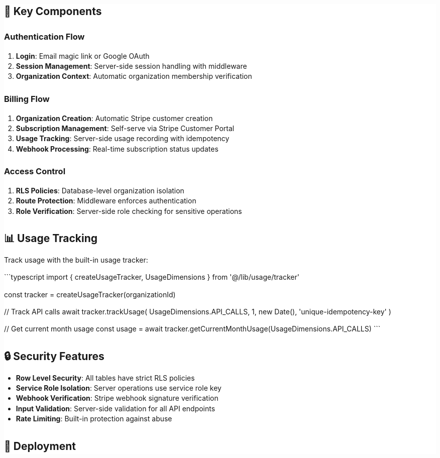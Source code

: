 ## 🔧 Key Components

### Authentication Flow

1. **Login**: Email magic link or Google OAuth
2. **Session Management**: Server-side session handling with middleware
3. **Organization Context**: Automatic organization membership verification

### Billing Flow

1. **Organization Creation**: Automatic Stripe customer creation
2. **Subscription Management**: Self-serve via Stripe Customer Portal
3. **Usage Tracking**: Server-side usage recording with idempotency
4. **Webhook Processing**: Real-time subscription status updates

### Access Control

1. **RLS Policies**: Database-level organization isolation
2. **Route Protection**: Middleware enforces authentication
3. **Role Verification**: Server-side role checking for sensitive operations

## 📊 Usage Tracking

Track usage with the built-in usage tracker:

\`\`\`typescript
import { createUsageTracker, UsageDimensions } from '@/lib/usage/tracker'

const tracker = createUsageTracker(organizationId)

// Track API calls
await tracker.trackUsage(
UsageDimensions.API_CALLS,
1,
new Date(),
'unique-idempotency-key'
)

// Get current month usage
const usage = await tracker.getCurrentMonthUsage(UsageDimensions.API_CALLS)
\`\`\`

## 🔒 Security Features

- **Row Level Security**: All tables have strict RLS policies
- **Service Role Isolation**: Server operations use service role key
- **Webhook Verification**: Stripe webhook signature verification
- **Input Validation**: Server-side validation for all API endpoints
- **Rate Limiting**: Built-in protection against abuse

## 🚀 Deployment
